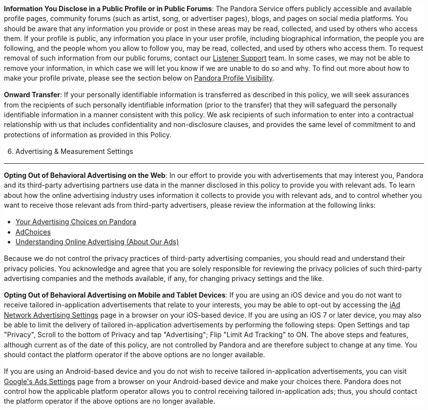 **Information You Disclose in a Public Profile or in Public Forums**: The Pandora Service offers publicly accessible and available profile pages, community forums (such as artist, song, or advertiser pages), blogs, and pages on social media platforms. You should be aware that any information you provide or post in these areas may be read, collected, and used by others who access them. If your profile is public, any information you place in your user profile, including biographical information, the people you are following, and the people whom you allow to follow you, may be read, collected, and used by others who access them. To request removal of such information from our public forums, contact our <a href="https://help.pandora.com/customer/portal/emails/new" class="Static__body__link" title="Contact Listener Support">Listener Support</a> team. In some cases, we may not be able to remove your information, in which case we will let you know if we are unable to do so and why. To find out more about how to make your profile private, please see the section below on <a href="#visibility" class="Static__body__link" title="Pandora Profile Visibility">Pandora Profile Visibility</a>.

**Onward Transfer**: If your personally identifiable information is transferred as described in this policy, we will seek assurances from the recipients of such personally identifiable information (prior to the transfer) that they will safeguard the personally identifiable information in a manner consistent with this policy. We ask recipients of such information to enter into a contractual relationship with us that includes confidentiality and non-disclosure clauses, and provides the same level of commitment to and protections of information as provided in this Policy.

6. Advertising & Measurement Settings
-------------------------------------

**Opting Out of Behavioral Advertising on the Web**: In our effort to provide you with advertisements that may interest you, Pandora and its third-party advertising partners use data in the manner disclosed in this policy to provide you with relevant ads. To learn about how the online advertising industry uses information it collects to provide you with relevant ads, and to control whether you want to receive those relevant ads from third-party advertisers, please review the information at the following links:

-   <a href="/advertising/preferences/" class="Static__body__link" title="Your Advertising Choices on Pandora">Your Advertising Choices on Pandora</a>
-   <a href="http://www.youradchoices.com/" class="Static__body__link" title="AdChoices">AdChoices</a>
-   <a href="https://www.aboutads.info/consumers" class="Static__body__link" title="Understanding Online Advertising">Understanding Online Advertising (About Our Ads)</a>

Because we do not control the privacy practices of third-party advertising companies, you should read and understand their privacy policies. You acknowledge and agree that you are solely responsible for reviewing the privacy policies of such third-party advertising companies and the methods available, if any, for changing privacy settings and the like.

**<a href="" class="Static__body__link"></a>Opting Out of Behavioral Advertising on Mobile and Tablet Devices**: If you are using an iOS device and you do not want to receive tailored in-application advertisements that relate to your interests, you may be able to opt-out by accessing the <a href="https://oo.apple.com/" class="Static__body__link" title="iAd Network Ad Settings">iAd Network Advertising Settings</a> page in a browser on your iOS-based device. If you are using an iOS 7 or later device, you may also be able to limit the delivery of tailored in-application advertisements by performing the following steps: Open Settings and tap "Privacy", Scroll to the bottom of Privacy and tap "Advertising"; Flip "Limit Ad Tracking" to ON. The above steps and features, although current as of the date of this policy, are not controlled by Pandora and are therefore subject to change at any time. You should contact the platform operator if the above options are no longer available.

If you are using an Android-based device and you do not wish to receive tailored in-application advertisements, you can visit <a href="https://www.google.com/settings/ads/" class="Static__body__link" title="Google&#39;s Ad Settings">Google's Ads Settings</a> page from a browser on your Android-based device and make your choices there. Pandora does not control how the applicable platform operator allows you to control receiving tailored in-application ads; thus, you should contact the platform operator if the above options are no longer available.
